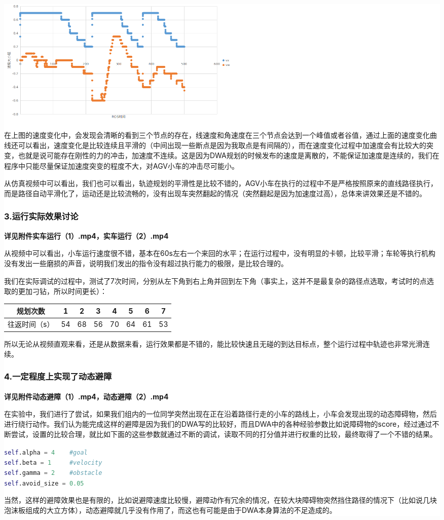 
<img src="images/2020-08-24 21-17-47屏幕截图.png" style="zoom: 50%;" />

在上图的速度变化中，会发现会清晰的看到三个节点的存在，线速度和角速度在三个节点会达到一个峰值或者谷值，通过上面的速度变化曲线还可以看出，速度变化是比较连续且平滑的（中间出现一些断点是因为我取点是有间隔的），而在速度变化过程中加速度会有比较大的突变，也就是说可能存在刚性的力的冲击，加速度不连续。这是因为DWA规划的时候发布的速度是离散的，不能保证加速度是连续的，我们在程序中只能尽量保证加速度突变的程度不大，对AGV小车的冲击尽可能小。

从仿真视频中可以看出，我们也可以看出，轨迹规划的平滑性是比较不错的，AGV小车在执行的过程中不是严格按照原来的直线路径执行，而是路径自动平滑化了，运动还是比较流畅的，没有出现车突然翻起的情况（突然翻起是因为加速度过高），总体来讲效果还是不错的。

### 3.运行实际效果讨论

**详见附件实车运行（1）.mp4，实车运行（2）.mp4**

从视频中可以看出，小车运行速度很不错，基本在60s左右一个来回的水平；在运行过程中，没有明显的卡顿，比较平滑；车轮等执行机构没有发出一些磨损的声音，说明我们发出的指令没有超过执行能力的极限，是比较合理的。

我们在实际调试的过程中，测试了7次时间，分别从左下角到右上角并回到左下角（事实上，这并不是最复杂的路径点选取，考试时的点选取的更加刁钻，所以时间更长）：

|   规划次数    |  1   |  2   |  3   |  4   |  5   |  6   |  7   |
| :-----------: | :--: | :--: | :--: | :--: | :--: | :--: | :--: |
| 往返时间（s） |  54  |  68  |  56  |  70  |  64  |  61  |  53  |

所以无论从视频直观来看，还是从数据来看，运行效果都是不错的，能比较快速且无碰的到达目标点，整个运行过程中轨迹也非常光滑连续。



### 4.一定程度上实现了动态避障

**详见附件动态避障（1）.mp4，动态避障（2）.mp4**

在实验中，我们进行了尝试，如果我们组内的一位同学突然出现在正在沿着路径行走的小车的路线上，小车会发现出现的动态障碍物，然后进行绕行动作。我们认为能完成这样的避障是因为我们的DWA写的比较好，而且DWA中的各种经验参数比如说障碍物的score，经过通过不断尝试，设置的比较合理，就比如下面的这些参数就通过不断的调试，读取不同的打分值并进行权重的比较，最终取得了一个不错的结果。

```python
self.alpha = 4    #goal
self.beta = 1     #velocity
self.gamma = 2    #obstacle
self.avoid_size = 0.05
```

当然，这样的避障效果也是有限的，比如说避障速度比较慢，避障动作有冗余的情况，在较大块障碍物突然挡住路径的情况下（比如说几块泡沫板组成的大立方体），动态避障就几乎没有作用了，而这也有可能是由于DWA本身算法的不足造成的。



